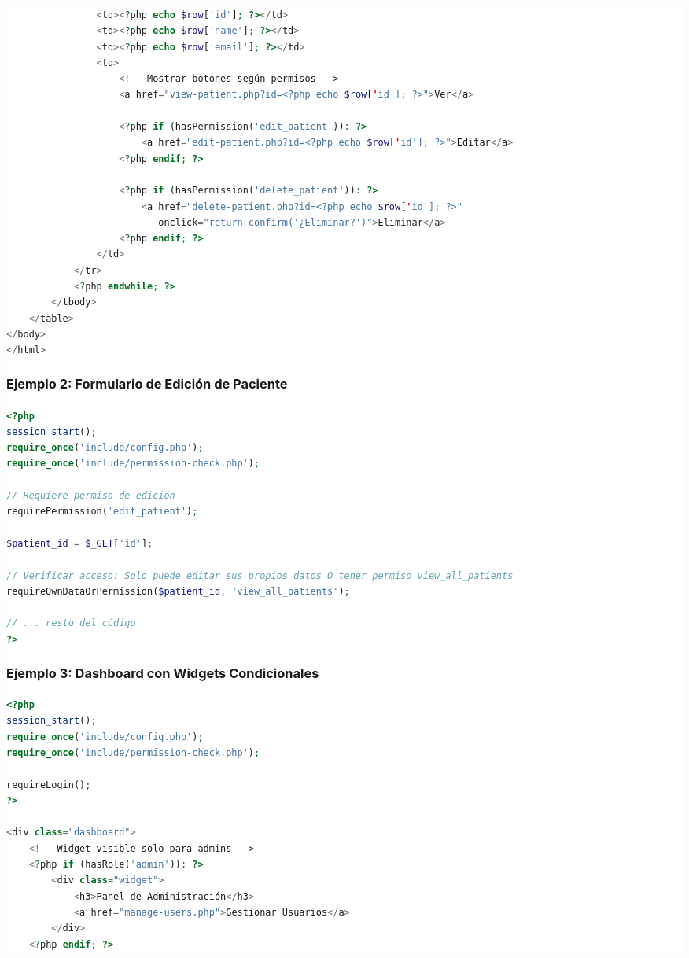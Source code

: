 ```php
                <td><?php echo $row['id']; ?></td>
                <td><?php echo $row['name']; ?></td>
                <td><?php echo $row['email']; ?></td>
                <td>
                    <!-- Mostrar botones según permisos -->
                    <a href="view-patient.php?id=<?php echo $row['id']; ?>">Ver</a>

                    <?php if (hasPermission('edit_patient')): ?>
                        <a href="edit-patient.php?id=<?php echo $row['id']; ?>">Editar</a>
                    <?php endif; ?>

                    <?php if (hasPermission('delete_patient')): ?>
                        <a href="delete-patient.php?id=<?php echo $row['id']; ?>"
                           onclick="return confirm('¿Eliminar?')">Eliminar</a>
                    <?php endif; ?>
                </td>
            </tr>
            <?php endwhile; ?>
        </tbody>
    </table>
</body>
</html>
```

### Ejemplo 2: Formulario de Edición de Paciente

```php
<?php
session_start();
require_once('include/config.php');
require_once('include/permission-check.php');

// Requiere permiso de edición
requirePermission('edit_patient');

$patient_id = $_GET['id'];

// Verificar acceso: Solo puede editar sus propios datos O tener permiso view_all_patients
requireOwnDataOrPermission($patient_id, 'view_all_patients');

// ... resto del código
?>
```

### Ejemplo 3: Dashboard con Widgets Condicionales

```php
<?php
session_start();
require_once('include/config.php');
require_once('include/permission-check.php');

requireLogin();
?>

<div class="dashboard">
    <!-- Widget visible solo para admins -->
    <?php if (hasRole('admin')): ?>
        <div class="widget">
            <h3>Panel de Administración</h3>
            <a href="manage-users.php">Gestionar Usuarios</a>
        </div>
    <?php endif; ?>

```